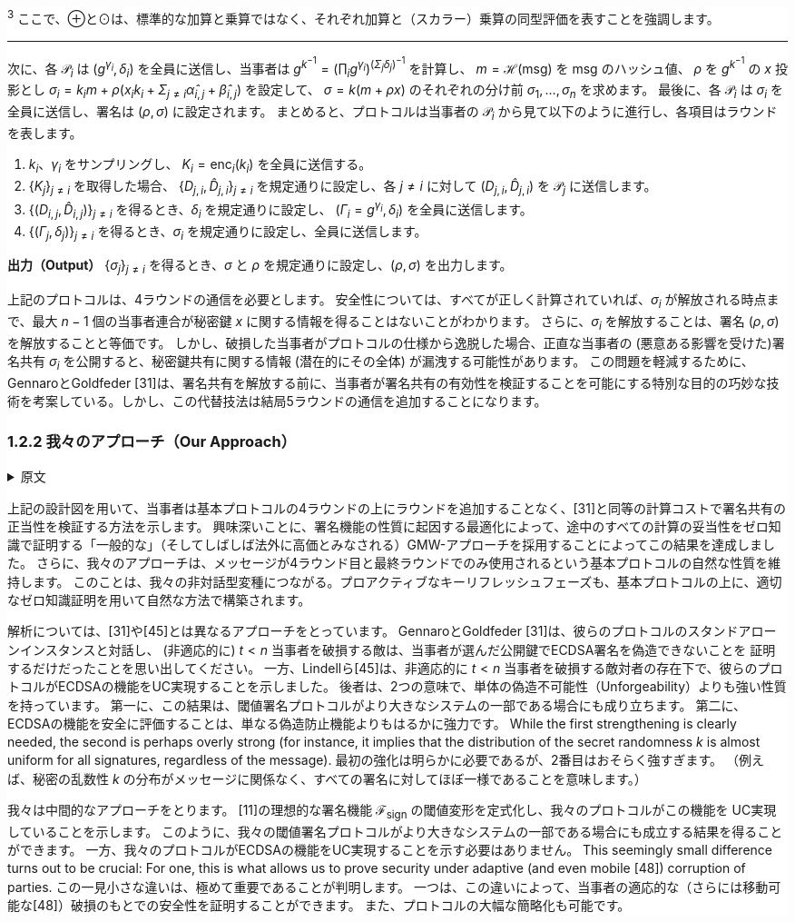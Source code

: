 
<sup>3</sup> ここで、$\oplus$と$\odot$は、標準的な加算と乗算ではなく、それぞれ加算と（スカラー）乗算の同型評価を表すことを強調します。

---

次に、各 $\mathcal{P}_i$ は $(g^{\gamma_i},\delta_i)$ を全員に送信し、当事者は $g^{k^{-1}}=(\prod_i g^{\gamma_i})^{(\Sigma_j\delta_j)^{-1}}$ を計算し、 $m=\mathcal{H}(\mathrm{msg})$ を $\mathrm{msg}$ のハッシュ値、 $\rho$ を $g^{k^{-1}}$ の $x$ 投影とし $\sigma_i=k_im+\rho(x_ik_i+\Sigma_{j\ne i}\hat\alpha_{i,j}+\hat\beta_{i,j})$ を設定して、 $\sigma=k(m+\rho x)$ のそれぞれの分け前 $\sigma_1,\ldots,\sigma_n$ を求めます。
最後に、各 $\mathcal{P}_i$ は $\sigma_i$ を全員に送信し、署名は $( \rho,\sigma )$ に設定されます。
まとめると、プロトコルは当事者の $\mathcal{P}_i$ から見て以下のように進行し、各項目はラウンドを表します。

1. $k_i$、$\gamma_i$ をサンプリングし、 $K_i=\mathsf{enc}_i(k_i)$ を全員に送信する。
2. $\{K_j\}_{j\ne i}$ を取得した場合、 $\{D_{j,i},\hat D_{j,i}\}_{j\ne i}$ を規定通りに設定し、各  $j\ne i$ に対して $(D_{j,i},\hat D_{j,i})$ を $\mathcal{P}_j$ に送信します。
3. $\{(D_{i,j},\hat D_{i,j})\}_{j\ne i}$ を得るとき、$\delta_i$ を規定通りに設定し、 $(\Gamma_i = g^{\gamma_i},\delta_i)$ を全員に送信します。
4. $\{(\Gamma_j,\delta_j)\}_{j\ne i}$ を得るとき、$\sigma_i$ を規定通りに設定し、全員に送信します。

**出力（Output）**
$\{\sigma_j\}_{j\ne i}$ を得るとき、$\sigma$ と $\rho$ を規定通りに設定し、$(\rho,\sigma)$ を出力します。

上記のプロトコルは、4ラウンドの通信を必要とします。
安全性については、すべてが正しく計算されていれば、$\sigma_i$ が解放される時点まで、最大 $n-1$ 個の当事者連合が秘密鍵 $x$ に関する情報を得ることはないことがわかります。
さらに、$\sigma_i$ を解放することは、署名 $(\rho,\sigma)$ を解放することと等価です。
しかし、破損した当事者がプロトコルの仕様から逸脱した場合、正直な当事者の (悪意ある影響を受けた)署名共有 $\sigma_i$ を公開すると、秘密鍵共有に関する情報 (潜在的にその全体) が漏洩する可能性があります。
この問題を軽減するために、GennaroとGoldfeder [31]は、署名共有を解放する前に、当事者が署名共有の有効性を検証することを可能にする特別な目的の巧妙な技術を考案している。しかし、この代替技法は結局5ラウンドの通信を追加することになります。

### 1.2.2 我々のアプローチ（Our Approach）

<details><summary>原文</summary></details>

上記の設計図を用いて、当事者は基本プロトコルの4ラウンドの上にラウンドを追加することなく、[31]と同等の計算コストで署名共有の正当性を検証する方法を示します。
興味深いことに、署名機能の性質に起因する最適化によって、途中のすべての計算の妥当性をゼロ知識で証明する「一般的な」（そしてしばしば法外に高価とみなされる）GMW-アプローチを採用することによってこの結果を達成しました。
さらに、我々のアプローチは、メッセージが4ラウンド目と最終ラウンドでのみ使用されるという基本プロトコルの自然な性質を維持します。
このことは、我々の非対話型変種につながる。プロアクティブなキーリフレッシュフェーズも、基本プロトコルの上に、適切なゼロ知識証明を用いて自然な方法で構築されます。

解析については、[31]や[45]とは異なるアプローチをとっています。
GennaroとGoldfeder [31]は、彼らのプロトコルのスタンドアローンインスタンスと対話し、 (非適応的に) $t<n$ 当事者を破損する敵は、当事者が選んだ公開鍵でECDSA署名を偽造できないことを 証明するだけだったことを思い出してください。
一方、Lindellら[45]は、非適応的に $t<n$ 当事者を破損する敵対者の存在下で、彼らのプロトコルがECDSAの機能をUC実現することを示しました。
後者は、2つの意味で、単体の偽造不可能性（Unforgeability）よりも強い性質を持っています。
第一に、この結果は、閾値署名プロトコルがより大きなシステムの一部である場合にも成り立ちます。
第二に、ECDSAの機能を安全に評価することは、単なる偽造防止機能よりもはるかに強力です。
While the first strengthening is clearly needed, the second is perhaps overly strong (for instance, it implies that the distribution of the secret randomness $k$ is almost uniform for all signatures, regardless of the message).
最初の強化は明らかに必要であるが、2番目はおそらく強すぎます。
（例えば、秘密の乱数性 $k$ の分布がメッセージに関係なく、すべての署名に対してほぼ一様であることを意味します。）

我々は中間的なアプローチをとります。
[11]の理想的な署名機能 $\mathcal{F}_{\mathsf{sign}}$ の閾値変形を定式化し、我々のプロトコルがこの機能を UC実現 していることを示します。
このように、我々の閾値署名プロトコルがより大きなシステムの一部である場合にも成立する結果を得ることができます。
一方、我々のプロトコルがECDSAの機能をUC実現することを示す必要はありません。
This seemingly small difference turns out to be crucial: For one, this is what allows us to prove security under adaptive (and even mobile [48]) corruption of parties.
この一見小さな違いは、極めて重要であることが判明します。
一つは、この違いによって、当事者の適応的な（さらには移動可能な[48]）破損のもとでの安全性を証明することができます。
また、プロトコルの大幅な簡略化も可能です。

